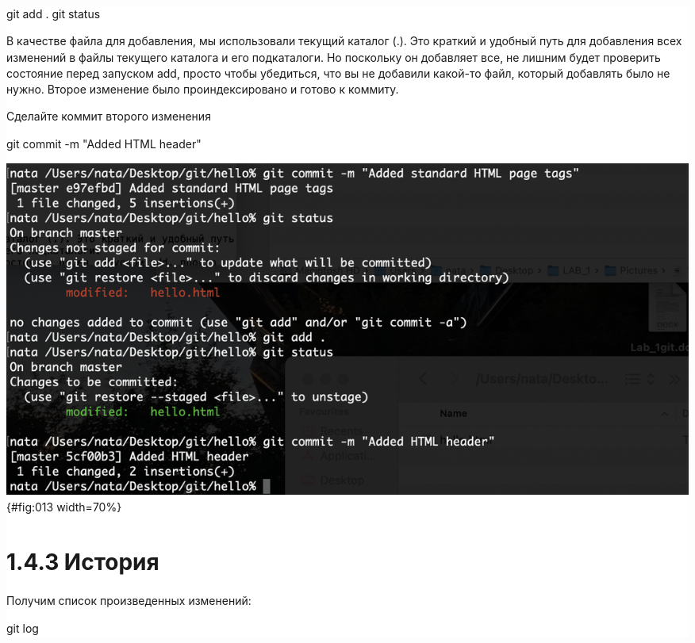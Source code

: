 

git add . git status



В качестве файла для добавления, мы использовали текущий каталог (.). Это краткий и удобный путь для добавления всех изменений в файлы текущего каталога и его подкаталоги. 
Но поскольку он добавляет все, не лишним будет проверить состояние перед запуском add, просто чтобы убедиться, что вы не добавили какой-то файл, который добавлять было не нужно.
Второе изменение было проиндексировано и готово к коммиту.

Сделайте коммит второго изменения

git commit -m "Added HTML header"


![коммит второго изменения](image/11.png){#fig:013 width=70%}



# 1.4.3	История

Получим список произведенных изменений:

git log
